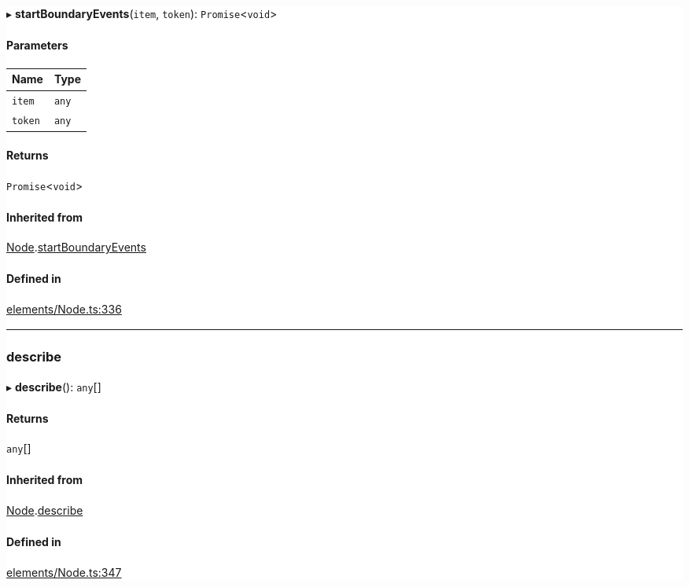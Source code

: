 ▸ **startBoundaryEvents**(`item`, `token`): `Promise`\<`void`\>

#### Parameters

| Name | Type |
| :------ | :------ |
| `item` | `any` |
| `token` | `any` |

#### Returns

`Promise`\<`void`\>

#### Inherited from

[Node](Node.md).[startBoundaryEvents](Node.md#startboundaryevents)

#### Defined in

[elements/Node.ts:336](https://github.com/bpmnServer/bpmn-server/blob/40582af/src/elements/Node.ts#L336)

___

### describe

▸ **describe**(): `any`[]

#### Returns

`any`[]

#### Inherited from

[Node](Node.md).[describe](Node.md#describe)

#### Defined in

[elements/Node.ts:347](https://github.com/bpmnServer/bpmn-server/blob/40582af/src/elements/Node.ts#L347)
